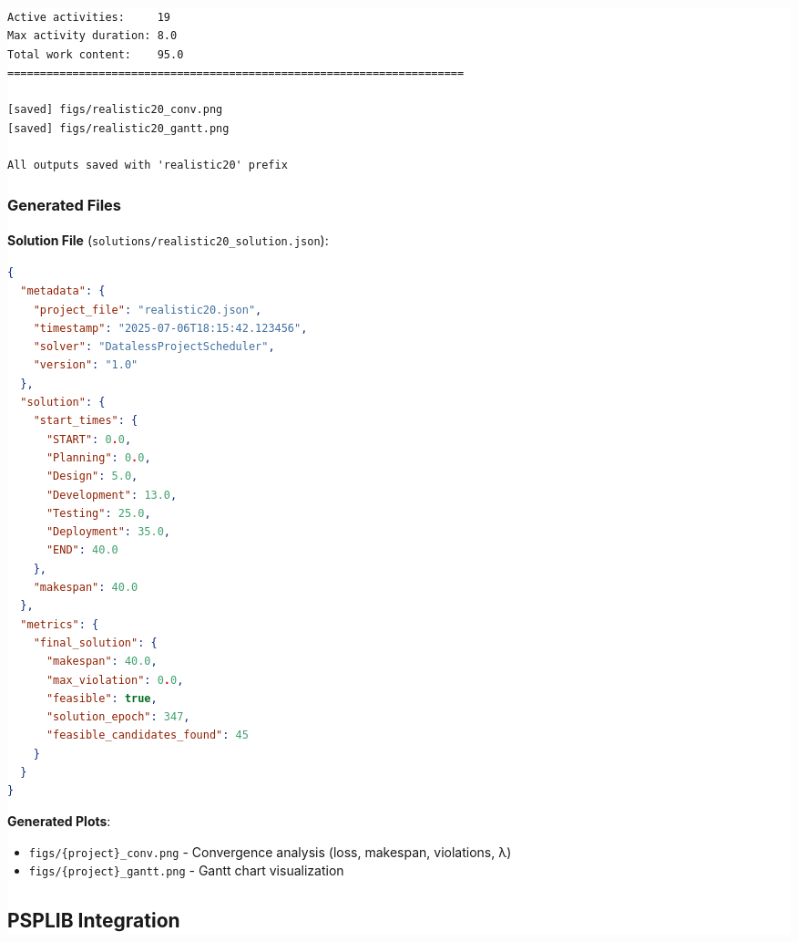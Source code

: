```
Active activities:     19
Max activity duration: 8.0
Total work content:    95.0
======================================================================

[saved] figs/realistic20_conv.png
[saved] figs/realistic20_gantt.png

All outputs saved with 'realistic20' prefix
```

### Generated Files

**Solution File** (`solutions/realistic20_solution.json`):
```json
{
  "metadata": {
    "project_file": "realistic20.json",
    "timestamp": "2025-07-06T18:15:42.123456",
    "solver": "DatalessProjectScheduler",
    "version": "1.0"
  },
  "solution": {
    "start_times": {
      "START": 0.0,
      "Planning": 0.0,
      "Design": 5.0,
      "Development": 13.0,
      "Testing": 25.0,
      "Deployment": 35.0,
      "END": 40.0
    },
    "makespan": 40.0
  },
  "metrics": {
    "final_solution": {
      "makespan": 40.0,
      "max_violation": 0.0,
      "feasible": true,
      "solution_epoch": 347,
      "feasible_candidates_found": 45
    }
  }
}
```

**Generated Plots**:
- `figs/{project}_conv.png` - Convergence analysis (loss, makespan, violations, λ)
- `figs/{project}_gantt.png` - Gantt chart visualization

## PSPLIB Integration
